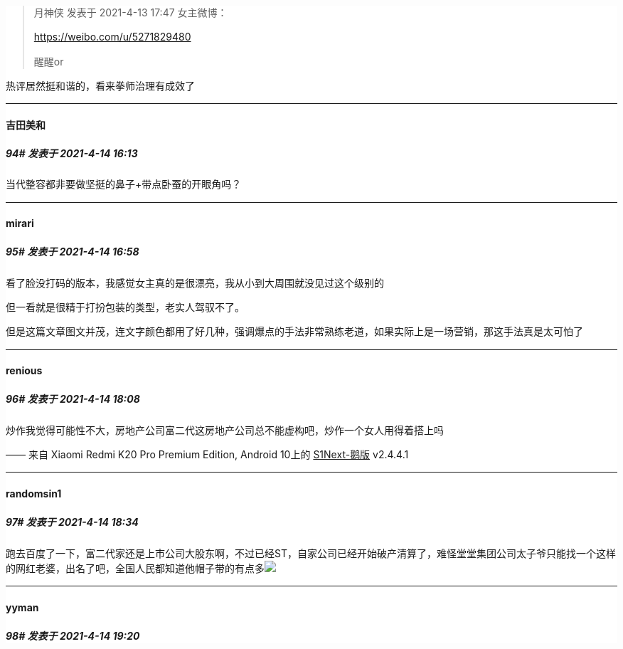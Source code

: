 
<blockquote>月神侠 发表于 2021-4-13 17:47
女主微博：

https://weibo.com/u/5271829480

醒醒or</blockquote>
热评居然挺和谐的，看来拳师治理有成效了


-----

####  吉田美和  
##### 94#       发表于 2021-4-14 16:13


当代整容都非要做坚挺的鼻子+带点卧蚕的开眼角吗？


-----

####  mirari  
##### 95#       发表于 2021-4-14 16:58


看了脸没打码的版本，我感觉女主真的是很漂亮，我从小到大周围就没见过这个级别的

但一看就是很精于打扮包装的类型，老实人驾驭不了。


但是这篇文章图文并茂，连文字颜色都用了好几种，强调爆点的手法非常熟练老道，如果实际上是一场营销，那这手法真是太可怕了


-----

####  renious  
##### 96#       发表于 2021-4-14 18:08


炒作我觉得可能性不大，房地产公司富二代这房地产公司总不能虚构吧，炒作一个女人用得着搭上吗

—— 来自 Xiaomi Redmi K20 Pro Premium Edition, Android 10上的 [S1Next-鹅版](https://github.com/ykrank/S1-Next/releases) v2.4.4.1


-----

####  randomsin1  
##### 97#       发表于 2021-4-14 18:34


跑去百度了一下，富二代家还是上市公司大股东啊，不过已经ST，自家公司已经开始破产清算了，难怪堂堂集团公司太子爷只能找一个这样的网红老婆，出名了吧，全国人民都知道他帽子带的有点多<img src="https://static.saraba1st.com/image/smiley/face2017/067.png" referrerpolicy="no-referrer">


-----

####  yyman  
##### 98#       发表于 2021-4-14 19:20


